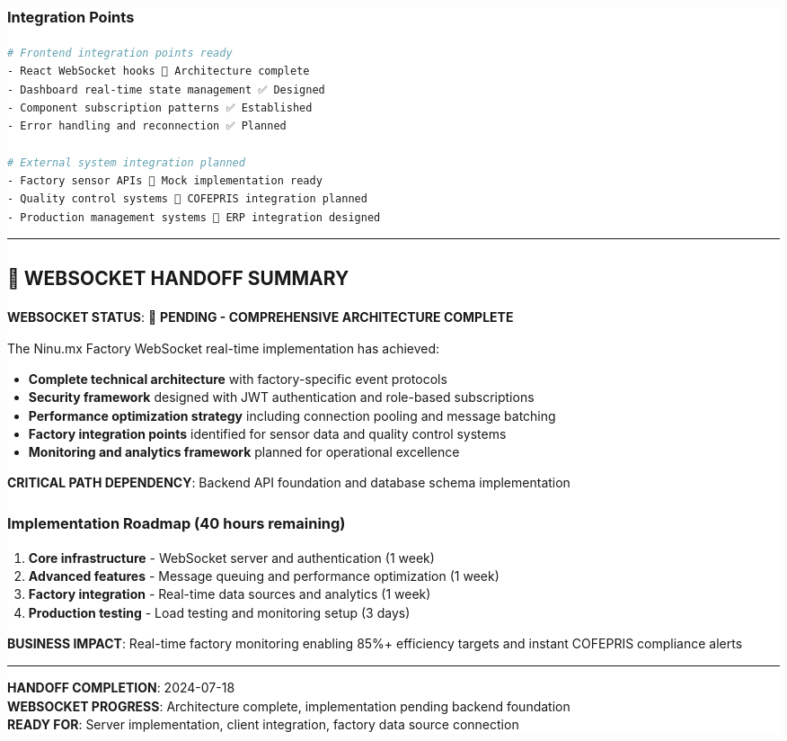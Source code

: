 ### **Integration Points**
```bash
# Frontend integration points ready
- React WebSocket hooks 🔄 Architecture complete
- Dashboard real-time state management ✅ Designed
- Component subscription patterns ✅ Established
- Error handling and reconnection ✅ Planned

# External system integration planned
- Factory sensor APIs 🔴 Mock implementation ready
- Quality control systems 🔴 COFEPRIS integration planned
- Production management systems 🔴 ERP integration designed
```

---

## 🎉 WEBSOCKET HANDOFF SUMMARY

**WEBSOCKET STATUS**: 🔴 **PENDING - COMPREHENSIVE ARCHITECTURE COMPLETE**

The Ninu.mx Factory WebSocket real-time implementation has achieved:
- **Complete technical architecture** with factory-specific event protocols
- **Security framework** designed with JWT authentication and role-based subscriptions
- **Performance optimization strategy** including connection pooling and message batching
- **Factory integration points** identified for sensor data and quality control systems
- **Monitoring and analytics framework** planned for operational excellence

**CRITICAL PATH DEPENDENCY**: Backend API foundation and database schema implementation

### **Implementation Roadmap (40 hours remaining)**
1. **Core infrastructure** - WebSocket server and authentication (1 week)
2. **Advanced features** - Message queuing and performance optimization (1 week)  
3. **Factory integration** - Real-time data sources and analytics (1 week)
4. **Production testing** - Load testing and monitoring setup (3 days)

**BUSINESS IMPACT**: Real-time factory monitoring enabling 85%+ efficiency targets and instant COFEPRIS compliance alerts

---

**HANDOFF COMPLETION**: 2024-07-18  
**WEBSOCKET PROGRESS**: Architecture complete, implementation pending backend foundation  
**READY FOR**: Server implementation, client integration, factory data source connection